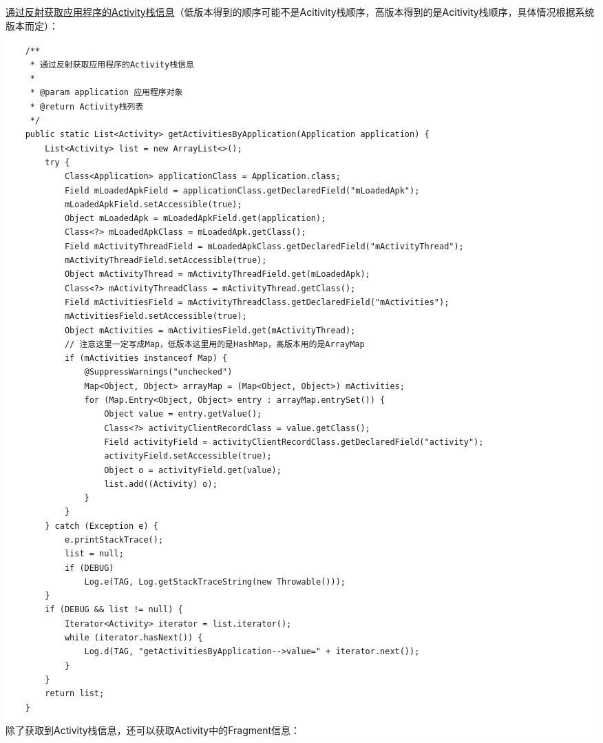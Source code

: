 [通过反射获取应用程序的Activity栈信息](https://www.jianshu.com/p/ac0b237bac03)（低版本得到的顺序可能不是Acitivity栈顺序，高版本得到的是Acitivity栈顺序，具体情况根据系统版本而定）：
```
    /**
     * 通过反射获取应用程序的Activity栈信息
     *
     * @param application 应用程序对象
     * @return Activity栈列表
     */
    public static List<Activity> getActivitiesByApplication(Application application) {
        List<Activity> list = new ArrayList<>();
        try {
            Class<Application> applicationClass = Application.class;
            Field mLoadedApkField = applicationClass.getDeclaredField("mLoadedApk");
            mLoadedApkField.setAccessible(true);
            Object mLoadedApk = mLoadedApkField.get(application);
            Class<?> mLoadedApkClass = mLoadedApk.getClass();
            Field mActivityThreadField = mLoadedApkClass.getDeclaredField("mActivityThread");
            mActivityThreadField.setAccessible(true);
            Object mActivityThread = mActivityThreadField.get(mLoadedApk);
            Class<?> mActivityThreadClass = mActivityThread.getClass();
            Field mActivitiesField = mActivityThreadClass.getDeclaredField("mActivities");
            mActivitiesField.setAccessible(true);
            Object mActivities = mActivitiesField.get(mActivityThread);
            // 注意这里一定写成Map，低版本这里用的是HashMap，高版本用的是ArrayMap
            if (mActivities instanceof Map) {
                @SuppressWarnings("unchecked")
                Map<Object, Object> arrayMap = (Map<Object, Object>) mActivities;
                for (Map.Entry<Object, Object> entry : arrayMap.entrySet()) {
                    Object value = entry.getValue();
                    Class<?> activityClientRecordClass = value.getClass();
                    Field activityField = activityClientRecordClass.getDeclaredField("activity");
                    activityField.setAccessible(true);
                    Object o = activityField.get(value);
                    list.add((Activity) o);
                }
            }
        } catch (Exception e) {
            e.printStackTrace();
            list = null;
            if (DEBUG)
                Log.e(TAG, Log.getStackTraceString(new Throwable()));
        }
        if (DEBUG && list != null) {
            Iterator<Activity> iterator = list.iterator();
            while (iterator.hasNext()) {
                Log.d(TAG, "getActivitiesByApplication-->value=" + iterator.next());
            }
        }
        return list;
    }
```
除了获取到Activity栈信息，还可以获取Activity中的Fragment信息：

